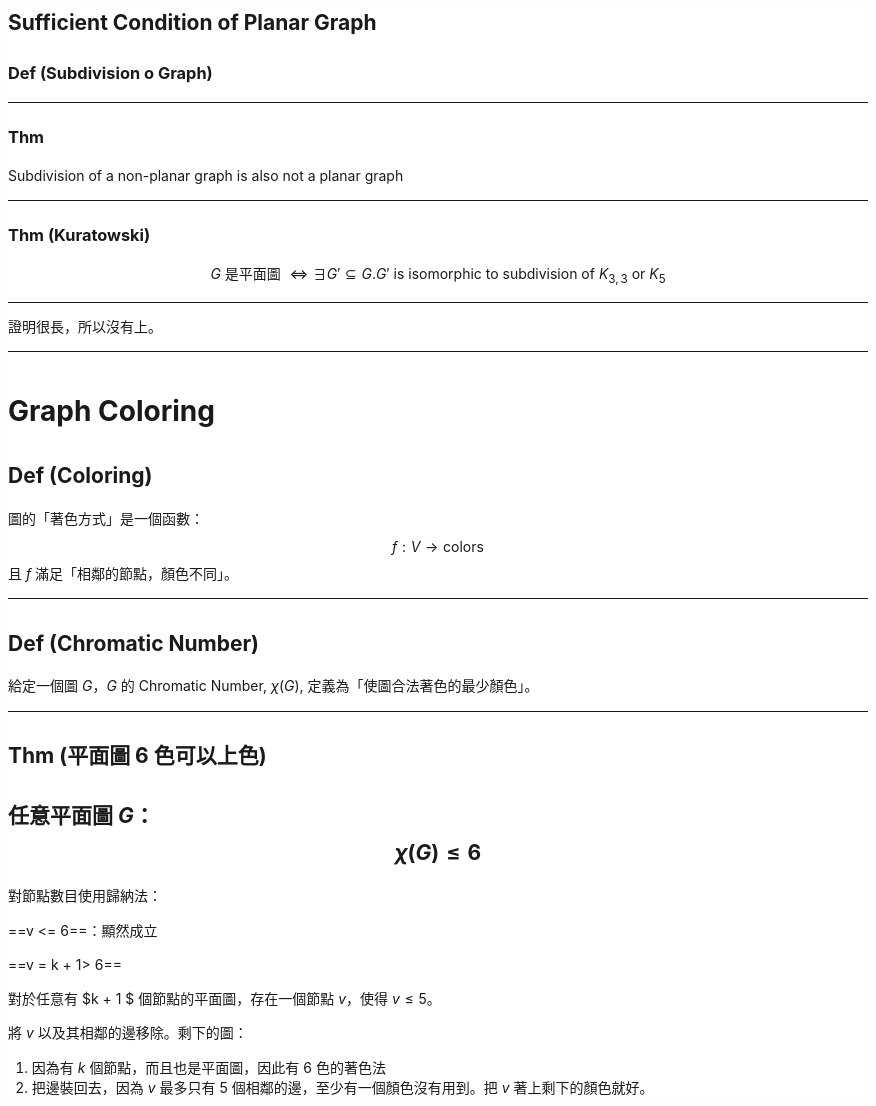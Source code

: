 ## Sufficient Condition of Planar Graph

### Def (Subdivision o Graph)

---

### Thm 

Subdivision of a non-planar graph is also not a planar graph

---

### Thm (Kuratowski)

$$
G\text{ 是平面圖 } \iff \exists G' \subseteq G.G'\text{ is isomorphic to subdivision of }K_{3,3}\text{ or }K_5
$$

---

證明很長，所以沒有上。

---

# Graph Coloring

## Def (Coloring)

圖的「著色方式」是一個函數：
$$
f : V \to \text{colors}
$$
且 $f$ 滿足「相鄰的節點，顏色不同」。

---

## Def (Chromatic Number)

給定一個圖 $G$，$G$ 的 Chromatic Number, $\chi(G)$, 定義為「使圖合法著色的最少顏色」。

---

## Thm (平面圖 6 色可以上色)

任意平面圖 $G$：
$$
\chi (G) \leq 6
$$
---

對節點數目使用歸納法：

==v <= 6==：顯然成立

==v = k + 1> 6==

對於任意有 $k + 1 $ 個節點的平面圖，存在一個節點 $v$，使得 $v \leq 5$。

將 $v$ 以及其相鄰的邊移除。剩下的圖：

1. 因為有 $k$ 個節點，而且也是平面圖，因此有 6 色的著色法
2. 把邊裝回去，因為 $v$ 最多只有 5 個相鄰的邊，至少有一個顏色沒有用到。把 $v$ 著上剩下的顏色就好。